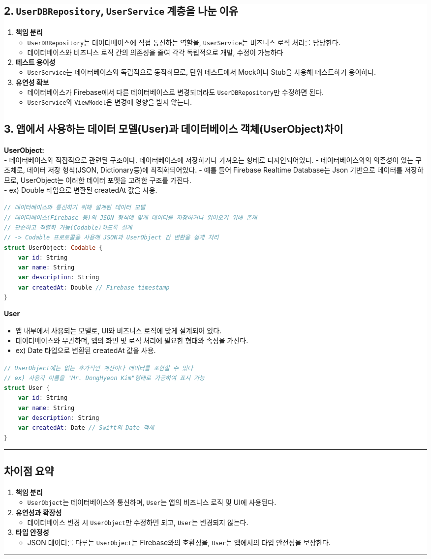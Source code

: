 ## 2. `UserDBRepository`, `UserService` 계층을 나눈 이유
1. **책임 분리**
    - `UserDBRepository`는 데이터베이스에 직접 통신하는 역할을, `UserService`는 비즈니스 로직 처리를 담당한다. 
    - 데이터베이스와 비즈니스 로직 간의 의존성을 줄여 각각 독립적으로 개발, 수정이 가능하다
2. **테스트 용이성**
    - `UserService`는 데이터베이스와 독립적으로 동작하므로, 단위 테스트에서 Mock이나 Stub을 사용해 테스트하기 용이하다.
3. **유연성 확보**
    - 데이터베이스가 Firebase에서 다른 데이터베이스로 변경되더라도 `UserDBRepository`만 수정하면 된다.
    - `UserService`와 `ViewModel`은 변경에 영향을 받지 않는다.




## 3. 앱에서 사용하는 데이터 모델(User)과 데이터베이스 객체(UserObject)차이
**UserObject:**   
    - 데이터베이스와 직접적으로 관련된 구조이다. 데이터베이스에 저장하거나 가져오는 형태로 디자인되어있다.
    - 데이터베이스와의 의존성이 있는 구조체로, 데이터 저장 형식(JSON, Dictionary등)에 최적화되어있다.
    - 예를 들어 Firebase Realtime Database는 Json 기반으로 데이터를 저장하므로, UserObject는 이러한 데이터 포멧을 고려한 구조를 가진다.     
    - ex) Double 타입으로 변환된 createdAt 값을 사용.  

```swift
// 데이터베이스와 통신하기 위해 설계된 데이터 모델
// 데이터베이스(Firebase 등)의 JSON 형식에 맞게 데이터를 저장하거나 읽어오기 위해 존재
// 단순하고 직렬화 가능(Codable)하도록 설계 
// -> Codable 프로토콜을 사용해 JSON과 UserObject 간 변환을 쉽게 처리
struct UserObject: Codable {
    var id: String
    var name: String
    var description: String
    var createdAt: Double // Firebase timestamp
}
```

**User**  
- 앱 내부에서 사용되는 모델로, UI와 비즈니스 로직에 맞게 설계되어 있다. 
- 데이터베이스와 무관하며, 앱의 화면 및 로직 처리에 필요한 형태와 속성을 가진다.
- ex) Date 타입으로 변환된 createdAt 값을 사용.  

```swift 
// UserObject에는 없는 추가적인 계산이나 데이터를 포함할 수 있다
// ex) 사용자 이름을 "Mr. DongHyeon Kim"형태로 가공하여 표시 가능
struct User {
    var id: String
    var name: String
    var description: String
    var createdAt: Date // Swift의 Date 객체
}
``` 

---

## 차이점 요약
1. **책임 분리**
   - `UserObject`는 데이터베이스와 통신하며, `User`는 앱의 비즈니스 로직 및 UI에 사용된다.
2. **유연성과 확장성**
   - 데이터베이스 변경 시 `UserObject`만 수정하면 되고, `User`는 변경되지 않는다.
3. **타입 안정성**
   - JSON 데이터를 다루는 `UserObject`는 Firebase와의 호환성을, `User`는 앱에서의 타입 안전성을 보장한다.

---